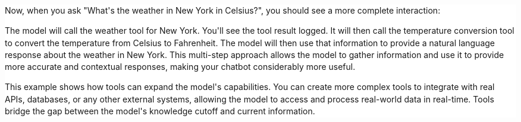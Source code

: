 Now, when you ask "What's the weather in New York in Celsius?", you should see a more complete interaction:

The model will call the weather tool for New York. You'll see the tool result logged. It will then call the temperature conversion tool to convert the temperature from Celsius to Fahrenheit. The model will then use that information to provide a natural language response about the weather in New York. This multi-step approach allows the model to gather information and use it to provide more accurate and contextual responses, making your chatbot considerably more useful.

This example shows how tools can expand the model's capabilities. You can create more complex tools to integrate with real APIs, databases, or any other external systems, allowing the model to access and process real-world data in real-time. Tools bridge the gap between the model's knowledge cutoff and current information.
